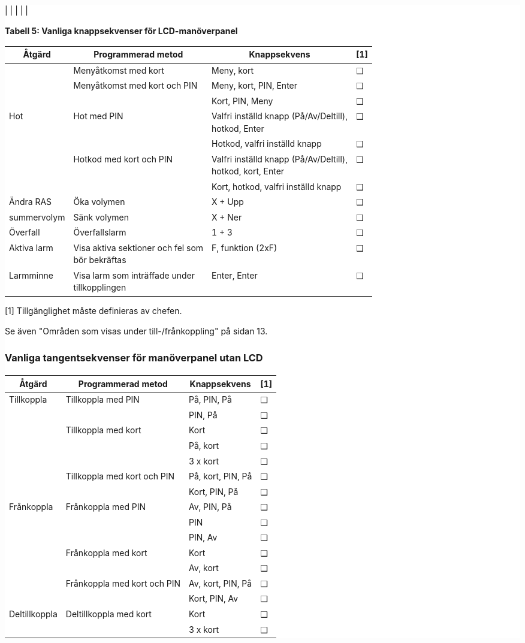 |               |                                |                                 |     |

**Tabell 5: Vanliga knappsekvenser för LCD-manöverpanel**

| Åtgärd      | Programmerad metod                                 | Knappsekvens                                                  | [1] |
|-------------|----------------------------------------------------|---------------------------------------------------------------|-----|
|             | Menyåtkomst med kort                               | Meny, kort                                                    | ❑   |
|             | Menyåtkomst med kort och PIN                       | Meny, kort, PIN, Enter                                        | ❑   |
|             |                                                    | Kort, PIN, Meny                                               | ❑   |
| Hot         | Hot med PIN                                        | Valfri inställd knapp (På/Av/Deltill),<br>hotkod, Enter       | ❑   |
|             |                                                    | Hotkod, valfri inställd knapp                                 | ❑   |
|             | Hotkod med kort och PIN                            | Valfri inställd knapp (På/Av/Deltill),<br>hotkod, kort, Enter | ❑   |
|             |                                                    | Kort, hotkod, valfri inställd knapp                           | ❑   |
| Ändra RAS   | Öka volymen                                        | X + Upp                                                       | ❑   |
| summervolym | Sänk volymen                                       | X + Ner                                                       | ❑   |
| Överfall    | Överfallslarm                                      | 1 + 3                                                         | ❑   |
| Aktiva larm | Visa aktiva sektioner och fel som<br>bör bekräftas | F, funktion (2xF)                                             | ❑   |
| Larmminne   | Visa larm som inträffade under<br>tillkopplingen   | Enter, Enter                                                  | ❑   |

[1] Tillgänglighet måste definieras av chefen.

Se även "Områden som visas under till-/frånkoppling" på sidan 13.

### **Vanliga tangentsekvenser för manöverpanel utan LCD**

| Åtgärd        | Programmerad metod          | Knappsekvens      | [1] |
|---------------|-----------------------------|-------------------|-----|
| Tillkoppla    | Tillkoppla med PIN          | På, PIN, På       | ❑   |
|               |                             | PIN, På           | ❑   |
|               | Tillkoppla med kort         | Kort              | ❑   |
|               |                             | På, kort          | ❑   |
|               |                             | 3 x kort          | ❑   |
|               | Tillkoppla med kort och PIN | På, kort, PIN, På | ❑   |
|               |                             | Kort, PIN, På     | ❑   |
| Frånkoppla    | Frånkoppla med PIN          | Av, PIN, På       | ❑   |
|               |                             | PIN               | ❑   |
|               |                             | PIN, Av           | ❑   |
|               | Frånkoppla med kort         | Kort              | ❑   |
|               |                             | Av, kort          | ❑   |
|               | Frånkoppla med kort och PIN | Av, kort, PIN, På | ❑   |
|               |                             | Kort, PIN, Av     | ❑   |
| Deltillkoppla | Deltillkoppla med kort      | Kort              | ❑   |
|               |                             | 3 x kort          | ❑   |
